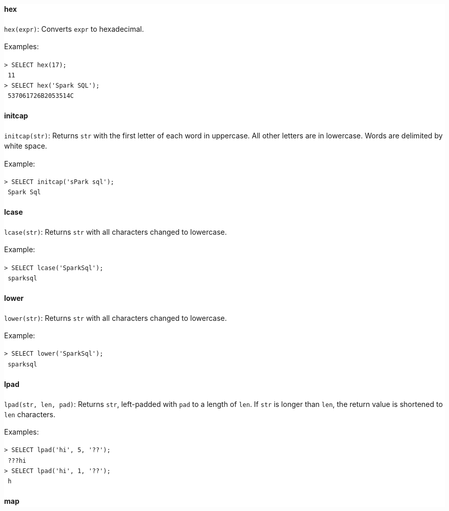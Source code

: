 #### hex

`hex(expr)`: Converts `expr` to hexadecimal.

Examples:
```
> SELECT hex(17);
 11
> SELECT hex('Spark SQL');
 537061726B2053514C
```

#### initcap

`initcap(str)`: Returns `str` with the first letter of each word in uppercase. All other letters are in lowercase. Words are delimited by white space.

Example:
```
> SELECT initcap('sPark sql');
 Spark Sql
```

#### lcase

`lcase(str)`: Returns `str` with all characters changed to lowercase.

Example:
```
> SELECT lcase('SparkSql');
 sparksql
```

#### lower

`lower(str)`: Returns `str` with all characters changed to lowercase.

Example:
```
> SELECT lower('SparkSql');
 sparksql
```

#### lpad
`lpad(str, len, pad)`: Returns `str`, left-padded with `pad` to a length of `len`. If `str` is longer than `len`, the return value is shortened to `len` characters.

Examples:
```
> SELECT lpad('hi', 5, '??');
 ???hi
> SELECT lpad('hi', 1, '??');
 h
```

#### map
